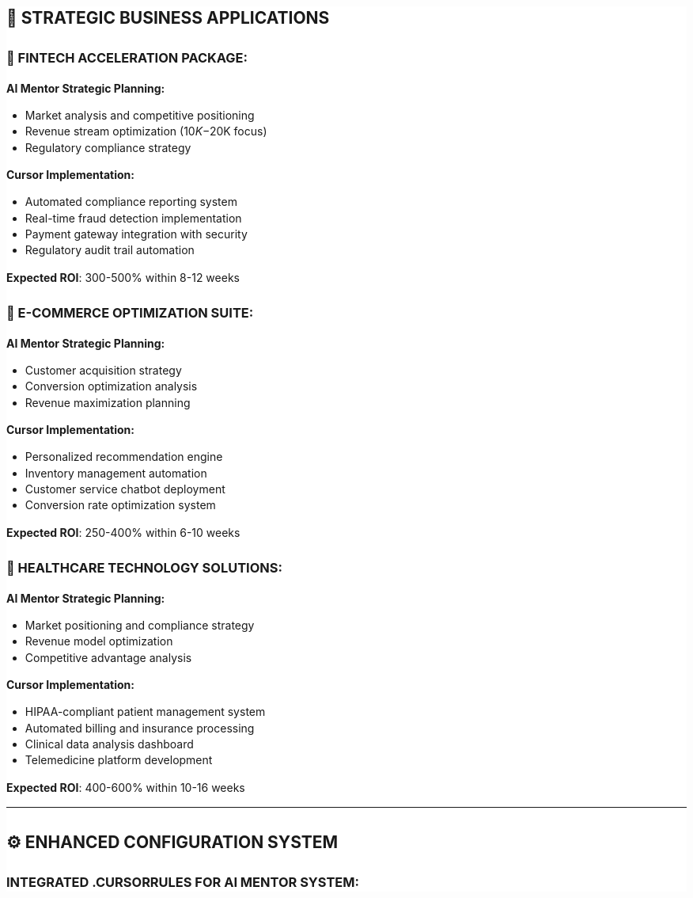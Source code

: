 
## **💼 STRATEGIC BUSINESS APPLICATIONS**

### **🏦 FINTECH ACCELERATION PACKAGE:**

**AI Mentor Strategic Planning:**
- Market analysis and competitive positioning
- Revenue stream optimization ($10K-$20K focus)
- Regulatory compliance strategy

**Cursor Implementation:**
- Automated compliance reporting system
- Real-time fraud detection implementation  
- Payment gateway integration with security
- Regulatory audit trail automation

**Expected ROI**: 300-500% within 8-12 weeks

### **🛒 E-COMMERCE OPTIMIZATION SUITE:**

**AI Mentor Strategic Planning:**
- Customer acquisition strategy
- Conversion optimization analysis
- Revenue maximization planning

**Cursor Implementation:**
- Personalized recommendation engine
- Inventory management automation
- Customer service chatbot deployment
- Conversion rate optimization system

**Expected ROI**: 250-400% within 6-10 weeks

### **🏥 HEALTHCARE TECHNOLOGY SOLUTIONS:**

**AI Mentor Strategic Planning:**
- Market positioning and compliance strategy
- Revenue model optimization
- Competitive advantage analysis

**Cursor Implementation:**
- HIPAA-compliant patient management system
- Automated billing and insurance processing
- Clinical data analysis dashboard
- Telemedicine platform development

**Expected ROI**: 400-600% within 10-16 weeks

---

## **⚙️ ENHANCED CONFIGURATION SYSTEM**

### **INTEGRATED .CURSORRULES FOR AI MENTOR SYSTEM:**
